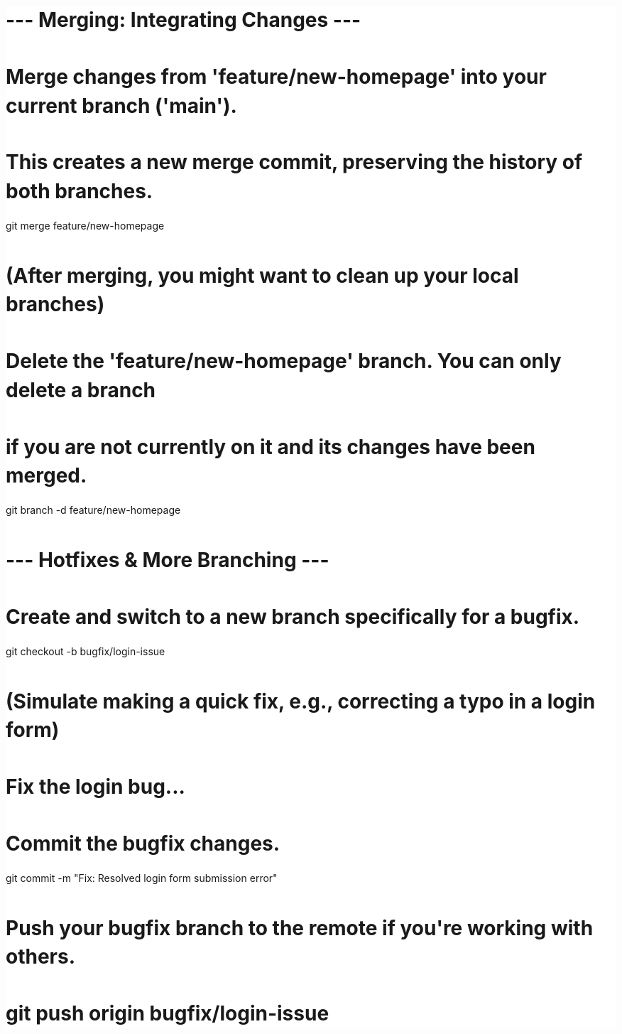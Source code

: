 # --- Merging: Integrating Changes ---

# Merge changes from 'feature/new-homepage' into your current branch ('main').
# This creates a new merge commit, preserving the history of both branches.
git merge feature/new-homepage

# (After merging, you might want to clean up your local branches)

# Delete the 'feature/new-homepage' branch. You can only delete a branch
# if you are not currently on it and its changes have been merged.
git branch -d feature/new-homepage

# --- Hotfixes & More Branching ---

# Create and switch to a new branch specifically for a bugfix.
git checkout -b bugfix/login-issue

# (Simulate making a quick fix, e.g., correcting a typo in a login form)
# Fix the login bug...

# Commit the bugfix changes.
git commit -m "Fix: Resolved login form submission error"

# Push your bugfix branch to the remote if you're working with others.
# git push origin bugfix/login-issue
